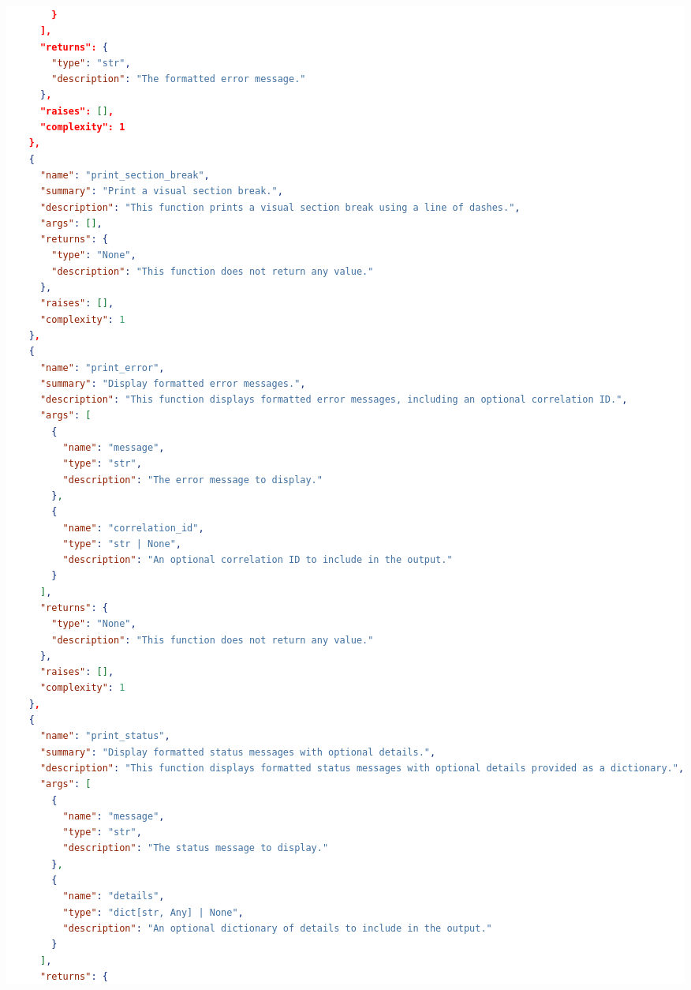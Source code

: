 ```json
        }
      ],
      "returns": {
        "type": "str",
        "description": "The formatted error message."
      },
      "raises": [],
      "complexity": 1
    },
    {
      "name": "print_section_break",
      "summary": "Print a visual section break.",
      "description": "This function prints a visual section break using a line of dashes.",
      "args": [],
      "returns": {
        "type": "None",
        "description": "This function does not return any value."
      },
      "raises": [],
      "complexity": 1
    },
    {
      "name": "print_error",
      "summary": "Display formatted error messages.",
      "description": "This function displays formatted error messages, including an optional correlation ID.",
      "args": [
        {
          "name": "message",
          "type": "str",
          "description": "The error message to display."
        },
        {
          "name": "correlation_id",
          "type": "str | None",
          "description": "An optional correlation ID to include in the output."
        }
      ],
      "returns": {
        "type": "None",
        "description": "This function does not return any value."
      },
      "raises": [],
      "complexity": 1
    },
    {
      "name": "print_status",
      "summary": "Display formatted status messages with optional details.",
      "description": "This function displays formatted status messages with optional details provided as a dictionary.",
      "args": [
        {
          "name": "message",
          "type": "str",
          "description": "The status message to display."
        },
        {
          "name": "details",
          "type": "dict[str, Any] | None",
          "description": "An optional dictionary of details to include in the output."
        }
      ],
      "returns": {
```